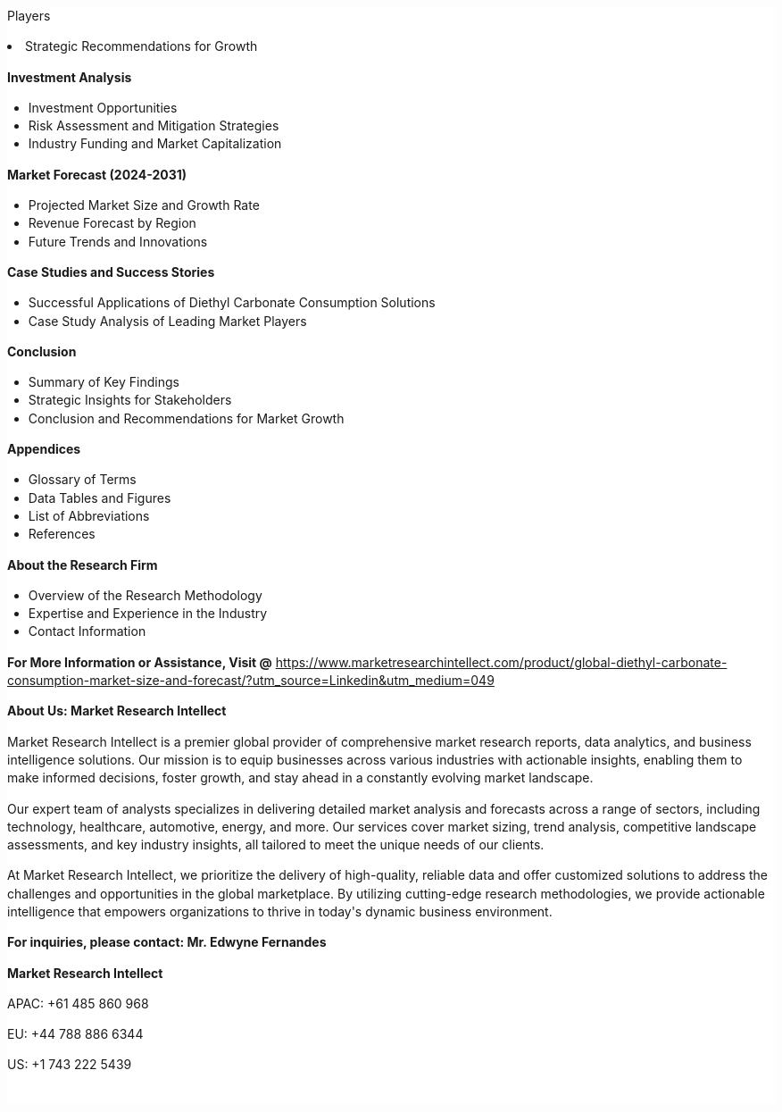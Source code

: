 Players</li><li>Strategic Recommendations for Growth</li></ul><p><strong>Investment Analysis</strong></p><ul><li>Investment Opportunities</li><li>Risk Assessment and Mitigation Strategies</li><li>Industry Funding and Market Capitalization</li></ul><p><strong>Market Forecast (2024-2031)</strong></p><ul><li>Projected Market Size and Growth Rate</li><li>Revenue Forecast by Region</li><li>Future Trends and Innovations</li></ul><p><strong>Case Studies and Success Stories</strong></p><ul><li>Successful Applications of Diethyl Carbonate Consumption Solutions</li><li>Case Study Analysis of Leading Market Players</li></ul><p><strong>Conclusion</strong></p><ul><li>Summary of Key Findings</li><li>Strategic Insights for Stakeholders</li><li>Conclusion and Recommendations for Market Growth</li></ul><p><strong>Appendices</strong></p><ul><li>Glossary of Terms</li><li>Data Tables and Figures</li><li>List of Abbreviations</li><li>References</li></ul><p><strong>About the Research Firm</strong></p><ul><li>Overview of the Research Methodology</li><li>Expertise and Experience in the Industry</li><li>Contact Information</li></ul></div><div class="article-main__content" data-test-id="publishing-text-block"><p><span class="font-[700]"><strong>For More Information or Assistance, Visit @</strong>&nbsp;<a href="https://www.marketresearchintellect.com/product/global-diethyl-carbonate-consumption-market-size-and-forecast/?utm_source=Linkedin&utm_medium=049">https://www.marketresearchintellect.com/product/global-diethyl-carbonate-consumption-market-size-and-forecast/?utm_source=Linkedin&utm_medium=049</a></span></p><p><strong>About Us: Market Research Intellect</strong></p><p>Market Research Intellect is a premier global provider of comprehensive market research reports, data analytics, and business intelligence solutions. Our mission is to equip businesses across various industries with actionable insights, enabling them to make informed decisions, foster growth, and stay ahead in a constantly evolving market landscape.</p><p>Our expert team of analysts specializes in delivering detailed market analysis and forecasts across a range of sectors, including technology, healthcare, automotive, energy, and more. Our services cover market sizing, trend analysis, competitive landscape assessments, and key industry insights, all tailored to meet the unique needs of our clients.</p><p>At Market Research Intellect, we prioritize the delivery of high-quality, reliable data and offer customized solutions to address the challenges and opportunities in the global marketplace. By utilizing cutting-edge research methodologies, we provide actionable intelligence that empowers organizations to thrive in today's dynamic business environment.</p><p><strong>For inquiries, please contact: Mr. Edwyne Fernandes</strong></p><p><strong>Market Research Intellect</strong></p><p>APAC: +61 485 860 968</p><p>EU: +44 788 886 6344</p><p>US: +1 743 222 5439</p></div><div class="article-main__content" data-test-id="publishing-text-block">&nbsp;</div>
